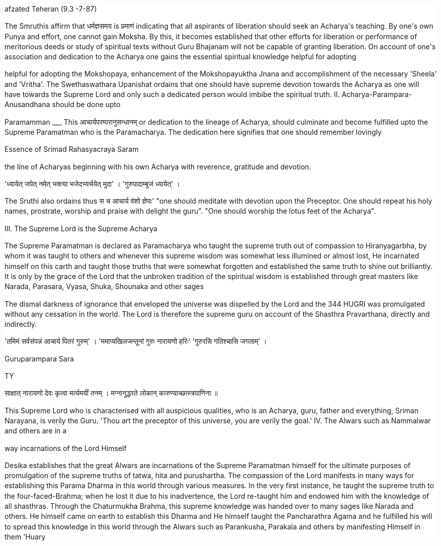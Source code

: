 afzated Teheran (9.3 -7-87)

The Smruthis affirm that धर्मज्ञसमय is प्रमाणं indicating that all aspirants of liberation should seek an Acharya's teaching. By one's own Punya and effort, one cannot gain Moksha. By this, it becomes established that other efforts for liberation or performance of meritorious deeds or study of spiritual texts without Guru Bhajanam will not be capable of granting liberation. On account of one's association and dedication to the Acharya one gains the essential spiritual knowledge helpful for adopting

helpful for adopting the Mokshopaya, enhancement of the Mokshopayuktha Jnana and accomplishment of the necessary 'Sheela' and 'Vritha'. The Swethaswathara Upanishat ordains that one should have supreme devotion towards the Acharya as one will have towards the Supreme Lord and only such a dedicated person would imbibe the spiritual truth. II. Acharya-Parampara-Anusandhana should be done upto

Paramamman ___ This आचार्यपरम्परानुसन्धानम् or dedication to the lineage of Acharya, should culminate and become fulfilled upto the Supreme Paramatman who is the Paramacharya. The dedication here signifies that one should remember lovingly

Essence of Srimad Rahasyacraya Saram

the line of Acharyas beginning with his own Acharya with reverence, gratitude and devotion.

'ध्यायेत् जपेत् नमेत् भक्त्या भजेदभ्यर्चयेत् मुदा' । 'गुरुपादाम्बुजं ध्यायेत्' ।

The Sruthi also ordains thus स च आचार्य वंशो ज्ञेयः' "one should meditate with devotion upon the Preceptor. One should repeat his holy names, prostrate, worship and praise with delight the guru". "One should worship the lotus feet of the Acharya".

III. The Supreme Lord is the Supreme Acharya

The Supreme Paramatman is declared as Paramacharya who taught the supreme truth out of compassion to Hiranyagarbha, by whom it was taught to others and whenever this supreme wisdom was somewhat less illumined or almost lost, He incarnated himself on this carth and taught those truths that were somewhat forgotten and established the same truth to shine out brilliantly. It is only by the grace of the Lord that the unbroken tradition of the spiritual wisdom is established through great masters like Narada, Parasara, Vyasa, Shuka, Shounaka and other sages

The dismal darkness of ignorance that enveloped the universe was dispelled by the Lord and the 344 HUGRI was promulgated without any cessation in the world. The Lord is therefore the supreme guru on account of the Shasthra Pravarthana, directly and indirectly.

'तमिमं सर्वसंपन्नं आचार्य पितरं गुरुम्' । 'ममाप्यखिलजन्तूनां गुरुः नारायणो हरिः' 'गुरुरसि गतिश्चासि जगताम्' ।

Guruparampara Sara

TY

साक्षात् नारायणो देवः कृत्वा मर्त्यमयीं तनम् । मग्नानुद्धरते लोकान् कारुण्याच्छास्त्रपाणिना ॥

This Supreme Lord who is characterised with all auspicious qualities, who is an Acharya, guru, father and everything, Sriman Narayana, is verily the Guru. 'Thou art the preceptor of this universe, you are verily the goal.' IV. The Alwars such as Nammalwar and others are in a

way incarnations of the Lord Himself

Desika establishes that the great Alwars are incarnations of the Supreme Paramatman himself for the ultimate purposes of promulgation of the supreme truths of tatwa, hita and purushartha. The compassion of the Lord manifests in many ways for establishing this Parama Dharma in this world through various measures. In the very first instance, he taught the supreme truth to the four-faced-Brahma; when he lost it due to his inadvertence, the Lord re-taught him and endowed him with the knowledge of all shasthras. Through the Chaturmukha Brahma, this supreme knowledge was handed over to many sages like Narada and others. He himself came on earth to establish this Dharma and He himself taught the Pancharathra Agama and he fulfilled his will to spread this knowledge in this world through the Alwars such as Parankusha, Parakala and others by manifesting Himself in them 'Huary
